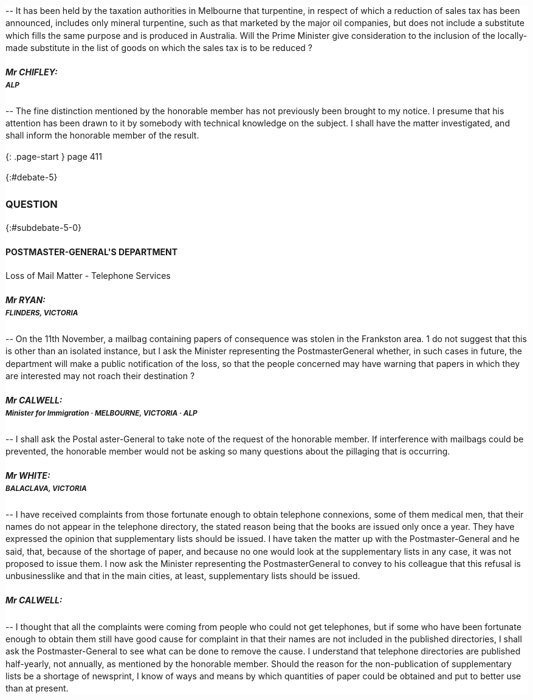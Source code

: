 -- It has been held by the taxation authorities in Melbourne that turpentine, in respect of which a reduction of sales tax has been announced, includes only mineral turpentine, such as that marketed by the  major  oil companies, but does not include a substitute which fills the same purpose and is produced in Australia. Will the Prime Minister give consideration to the inclusion of the locally-made substitute in the list of goods on which the sales tax is to be reduced ? 

##### Mr CHIFLEY:<br><small class="text-muted">ALP</small>

-- The fine distinction mentioned by the honorable member has not previously been brought to  my  notice. I presume that his attention has been drawn to it by somebody with technical knowledge on the subject. I shall have the matter investigated, and shall inform the honorable member of the result. 

{: .page-start }
page 411

{:#debate-5}
### QUESTION

{:#subdebate-5-0}
#### POSTMASTER-GENERAL'S DEPARTMENT

Loss of Mail Matter - Telephone Services

##### Mr RYAN:<br><small class="text-muted">FLINDERS, VICTORIA</small>

-- On the 11th November, a mailbag containing papers of consequence was stolen in the Frankston area. 1 do not suggest that this is other than an isolated instance, but I ask the Minister representing the PostmasterGeneral whether, in such cases in future, the department will make a public notification of the loss, so that the people  concerned may have warning that papers in which they are interested may not roach their destination ? 

##### Mr CALWELL:<br><small class="text-muted">Minister for Immigration &middot; MELBOURNE, VICTORIA &middot; ALP</small>

-- I shall ask the Postal aster-General to take note of the request of the honorable member. If interference with mailbags could be prevented, the honorable member would not be asking so many questions about the pillaging that is occurring. 

##### Mr WHITE:<br><small class="text-muted">BALACLAVA, VICTORIA</small>

-- I have received complaints from those fortunate enough to obtain telephone connexions, some of them medical men, that their names  do  not appear in the telephone directory, the stated reason being  that the books  are issued only once a year.  They  have expressed the opinion that supplementary lists should be issued. I have taken the matter up with the Postmaster-General and he said, that, because  of  the shortage of paper, and because no one would look at the supplementary lists in any  case,  it was not proposed to issue them. I now ask the Minister representing the PostmasterGeneral to convey to his colleague that this refusal is unbusinesslike and that in the main cities, at least, supplementary lists should be issued. 

##### Mr CALWELL:

-- I thought that all the complaints were coming from people who could not get telephones, but if some who have been fortunate enough to obtain them still have good cause for complaint in that their names are not included in the published directories, I shall ask the Postmaster-General to see what can be done to remove the cause. I understand that telephone directories are published half-yearly, not annually, as mentioned by the honorable member. Should the reason for the non-publication of supplementary lists be a shortage of newsprint, I know of ways and means by which quantities of paper could be obtained and  put  to better  use  than at present. 
